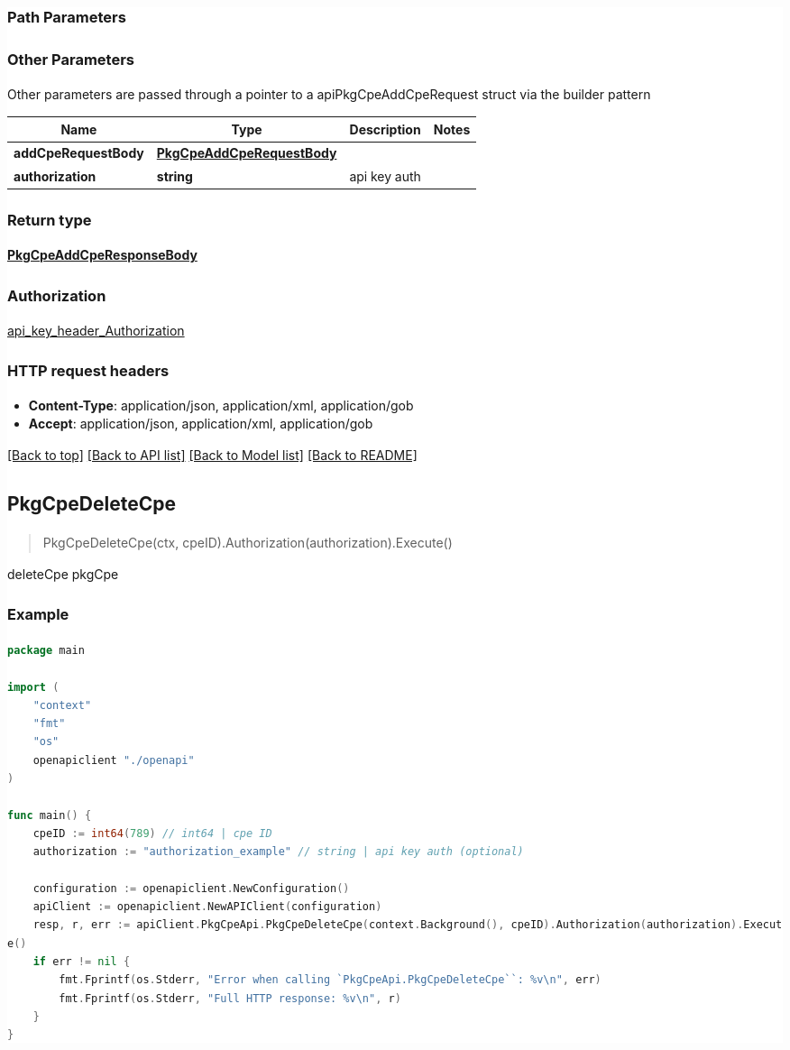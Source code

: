 ### Path Parameters



### Other Parameters

Other parameters are passed through a pointer to a apiPkgCpeAddCpeRequest struct via the builder pattern


Name | Type | Description  | Notes
------------- | ------------- | ------------- | -------------
 **addCpeRequestBody** | [**PkgCpeAddCpeRequestBody**](PkgCpeAddCpeRequestBody.md) |  | 
 **authorization** | **string** | api key auth | 

### Return type

[**PkgCpeAddCpeResponseBody**](PkgCpeAddCpeResponseBody.md)

### Authorization

[api_key_header_Authorization](../README.md#api_key_header_Authorization)

### HTTP request headers

- **Content-Type**: application/json, application/xml, application/gob
- **Accept**: application/json, application/xml, application/gob

[[Back to top]](#) [[Back to API list]](../README.md#documentation-for-api-endpoints)
[[Back to Model list]](../README.md#documentation-for-models)
[[Back to README]](../README.md)


## PkgCpeDeleteCpe

> PkgCpeDeleteCpe(ctx, cpeID).Authorization(authorization).Execute()

deleteCpe pkgCpe



### Example

```go
package main

import (
    "context"
    "fmt"
    "os"
    openapiclient "./openapi"
)

func main() {
    cpeID := int64(789) // int64 | cpe ID
    authorization := "authorization_example" // string | api key auth (optional)

    configuration := openapiclient.NewConfiguration()
    apiClient := openapiclient.NewAPIClient(configuration)
    resp, r, err := apiClient.PkgCpeApi.PkgCpeDeleteCpe(context.Background(), cpeID).Authorization(authorization).Execute()
    if err != nil {
        fmt.Fprintf(os.Stderr, "Error when calling `PkgCpeApi.PkgCpeDeleteCpe``: %v\n", err)
        fmt.Fprintf(os.Stderr, "Full HTTP response: %v\n", r)
    }
}
```
